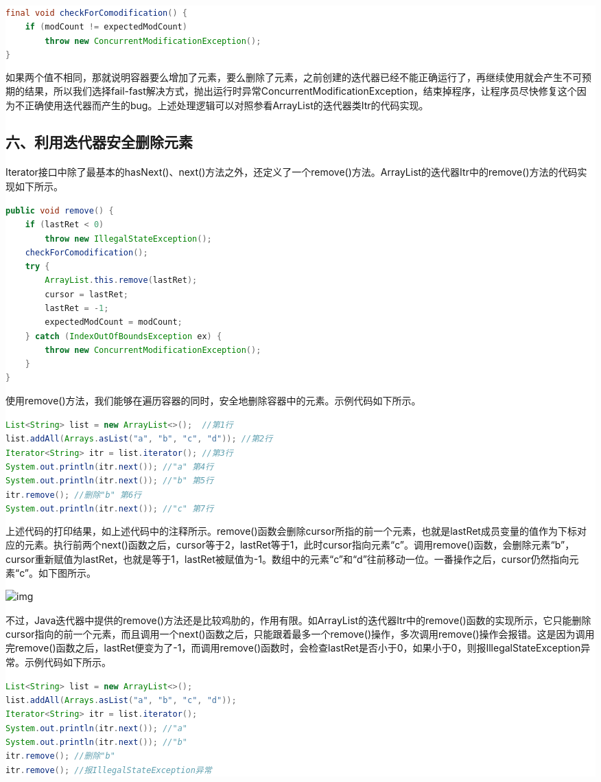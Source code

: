 ```java
final void checkForComodification() {
    if (modCount != expectedModCount)
        throw new ConcurrentModificationException();
}
```

如果两个值不相同，那就说明容器要么增加了元素，要么删除了元素，之前创建的迭代器已经不能正确运行了，再继续使用就会产生不可预期的结果，所以我们选择fail-fast解决方式，抛出运行时异常ConcurrentModificationException，结束掉程序，让程序员尽快修复这个因为不正确使用迭代器而产生的bug。上述处理逻辑可以对照参看ArrayList的迭代器类Itr的代码实现。



## 六、利用迭代器安全删除元素

Iterator接口中除了最基本的hasNext()、next()方法之外，还定义了一个remove()方法。ArrayList的迭代器Itr中的remove()方法的代码实现如下所示。

```java
public void remove() {
    if (lastRet < 0)
        throw new IllegalStateException();
    checkForComodification();
    try {
        ArrayList.this.remove(lastRet);
        cursor = lastRet;
        lastRet = -1;
        expectedModCount = modCount;
    } catch (IndexOutOfBoundsException ex) {
        throw new ConcurrentModificationException();
    }
}
```

使用remove()方法，我们能够在遍历容器的同时，安全地删除容器中的元素。示例代码如下所示。

```java
List<String> list = new ArrayList<>();  //第1行
list.addAll(Arrays.asList("a", "b", "c", "d")); //第2行
Iterator<String> itr = list.iterator(); //第3行
System.out.println(itr.next()); //"a" 第4行
System.out.println(itr.next()); //"b" 第5行
itr.remove(); //删除"b" 第6行
System.out.println(itr.next()); //"c" 第7行
```

上述代码的打印结果，如上述代码中的注释所示。remove()函数会删除cursor所指的前一个元素，也就是lastRet成员变量的值作为下标对应的元素。执行前两个next()函数之后，cursor等于2，lastRet等于1，此时cursor指向元素“c”。调用remove()函数，会删除元素“b”，cursor重新赋值为lastRet，也就是等于1，lastRet被赋值为-1。数组中的元素“c”和“d”往前移动一位。一番操作之后，cursor仍然指向元素“c”。如下图所示。

![img](http://wechatapppro-1252524126.file.myqcloud.com/appnvnpyonz2273/image/ueditor/51058500_1653408666.png)    

不过，Java迭代器中提供的remove()方法还是比较鸡肋的，作用有限。如ArrayList的迭代器Itr中的remove()函数的实现所示，它只能删除cursor指向的前一个元素，而且调用一个next()函数之后，只能跟着最多一个remove()操作，多次调用remove()操作会报错。这是因为调用完remove()函数之后，lastRet便变为了-1，而调用remove()函数时，会检查lastRet是否小于0，如果小于0，则报IllegalStateException异常。示例代码如下所示。

```java
List<String> list = new ArrayList<>();
list.addAll(Arrays.asList("a", "b", "c", "d"));
Iterator<String> itr = list.iterator();
System.out.println(itr.next()); //"a"
System.out.println(itr.next()); //"b"
itr.remove(); //删除"b"
itr.remove(); //报IllegalStateException异常
```
